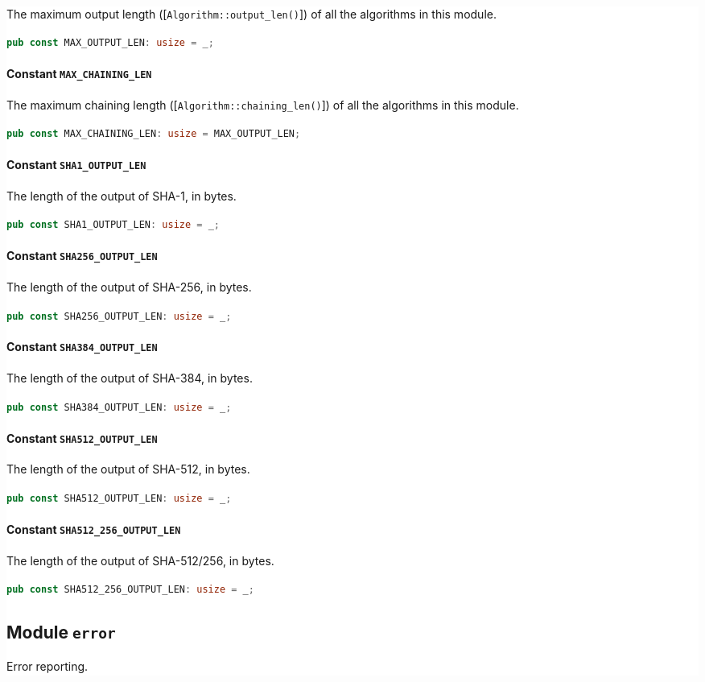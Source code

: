 The maximum output length ([`Algorithm::output_len()`]) of all the
algorithms in this module.

```rust
pub const MAX_OUTPUT_LEN: usize = _;
```

#### Constant `MAX_CHAINING_LEN`

The maximum chaining length ([`Algorithm::chaining_len()`]) of all the
algorithms in this module.

```rust
pub const MAX_CHAINING_LEN: usize = MAX_OUTPUT_LEN;
```

#### Constant `SHA1_OUTPUT_LEN`

The length of the output of SHA-1, in bytes.

```rust
pub const SHA1_OUTPUT_LEN: usize = _;
```

#### Constant `SHA256_OUTPUT_LEN`

The length of the output of SHA-256, in bytes.

```rust
pub const SHA256_OUTPUT_LEN: usize = _;
```

#### Constant `SHA384_OUTPUT_LEN`

The length of the output of SHA-384, in bytes.

```rust
pub const SHA384_OUTPUT_LEN: usize = _;
```

#### Constant `SHA512_OUTPUT_LEN`

The length of the output of SHA-512, in bytes.

```rust
pub const SHA512_OUTPUT_LEN: usize = _;
```

#### Constant `SHA512_256_OUTPUT_LEN`

The length of the output of SHA-512/256, in bytes.

```rust
pub const SHA512_256_OUTPUT_LEN: usize = _;
```

## Module `error`

Error reporting.


[AEAD]: https://eprint.iacr.org/2000/025.pdf
[`crypto.cipher.AEAD`]: https://golang.org/pkg/crypto/cipher/#AEAD
[RFC 4253]: https://tools.ietf.org/html/rfc4253
[FIPS 180-4]: http://nvlpubs.nist.gov/nistpubs/FIPS/NIST.FIPS.180-4.pdf
[FIPS 180-4]: http://nvlpubs.nist.gov/nistpubs/FIPS/NIST.FIPS.180-4.pdf
[FIPS 180-4]: http://nvlpubs.nist.gov/nistpubs/FIPS/NIST.FIPS.180-4.pdf
[FIPS 180-4]: http://nvlpubs.nist.gov/nistpubs/FIPS/NIST.FIPS.180-4.pdf
[FIPS 180-4]: http://nvlpubs.nist.gov/nistpubs/FIPS/NIST.FIPS.180-4.pdf
[RFC 5869]: https://tools.ietf.org/html/rfc5869
[RFC 2104]: https://tools.ietf.org/html/rfc2104
[RFC 2898 Section 5.2]: https://tools.ietf.org/html/rfc2898#section-5.2
[RFC 6070]: https://tools.ietf.org/html/rfc6070
[RFC 5958]: https://tools.ietf.org/html/rfc5958